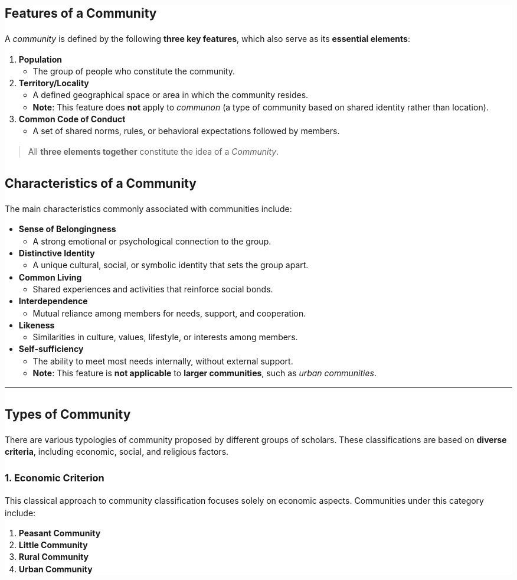 
## **Features of a Community**

A *community* is defined by the following **three key features**, which also serve as its **essential elements**:

1. **Population**  
   * The group of people who constitute the community.
2. **Territory/Locality**  
   * A defined geographical space or area in which the community resides.  
   * **Note**: This feature does **not** apply to *communon* (a type of community based on shared identity rather than location).
3. **Common Code of Conduct**  
   * A set of shared norms, rules, or behavioral expectations followed by members.

> All **three elements together** constitute the idea of a *Community*.

## **Characteristics of a Community**

The main characteristics commonly associated with communities include:

* **Sense of Belongingness**  
  * A strong emotional or psychological connection to the group.
* **Distinctive Identity**  
  * A unique cultural, social, or symbolic identity that sets the group apart.
* **Common Living**  
  * Shared experiences and activities that reinforce social bonds.
* **Interdependence**  
  * Mutual reliance among members for needs, support, and cooperation.
* **Likeness**  
  * Similarities in culture, values, lifestyle, or interests among members.
* **Self-sufficiency**  
  * The ability to meet most needs internally, without external support.  
  * **Note**: This feature is **not applicable** to **larger communities**, such as *urban communities*.

---

## **Types of Community**

There are various typologies of community proposed by different groups of scholars. These classifications are based on **diverse criteria**, including economic, social, and religious factors.

### **1. Economic Criterion**

This classical approach to community classification focuses solely on economic aspects. Communities under this category include:

1. **Peasant Community**  
2. **Little Community**  
3. **Rural Community**  
4. **Urban Community**
